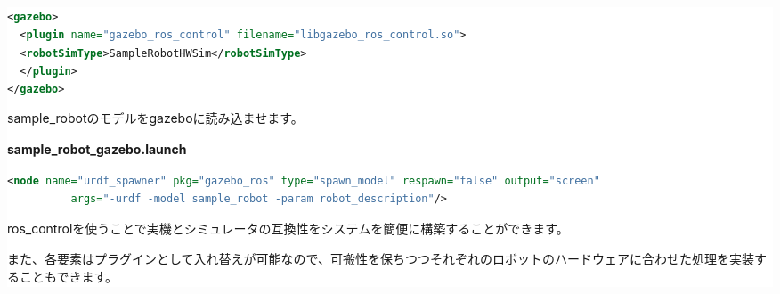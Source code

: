 ```xml
<gazebo>
  <plugin name="gazebo_ros_control" filename="libgazebo_ros_control.so">
  <robotSimType>SampleRobotHWSim</robotSimType>
  </plugin>
</gazebo>
```

sample_robotのモデルをgazeboに読み込ませます。

**sample_robot_gazebo.launch**

```xml
<node name="urdf_spawner" pkg="gazebo_ros" type="spawn_model" respawn="false" output="screen"
          args="-urdf -model sample_robot -param robot_description"/>
```

ros_controlを使うことで実機とシミュレータの互換性をシステムを簡便に構築することができます。

また、各要素はプラグインとして入れ替えが可能なので、可搬性を保ちつつそれぞれのロボットのハードウェアに合わせた処理を実装することもできます。

